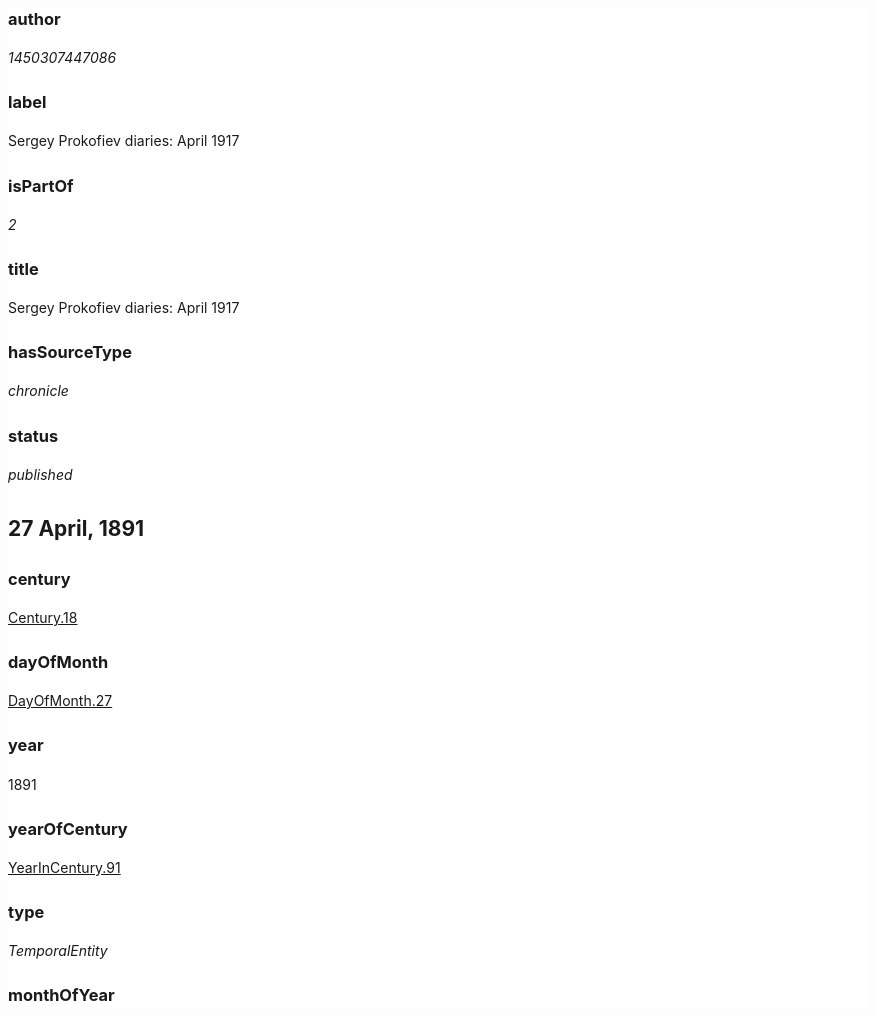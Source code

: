 ### author


*1450307447086*

### label


Sergey Prokofiev diaries: April 1917

### isPartOf


*2*

### title


Sergey Prokofiev diaries: April 1917

### hasSourceType


*chronicle*

### status


*published*

## 27 April, 1891

### century


[Century.18](#Century.18)

### dayOfMonth


[DayOfMonth.27](#DayOfMonth.27)

### year


1891

### yearOfCentury


[YearInCentury.91](#YearInCentury.91)

### type


*TemporalEntity*

### monthOfYear
